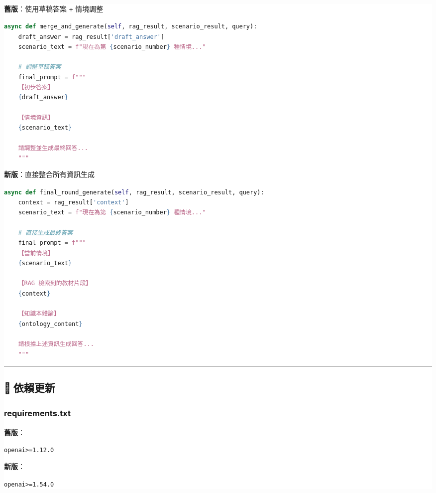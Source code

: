 **舊版**：使用草稿答案 + 情境調整
```python
async def merge_and_generate(self, rag_result, scenario_result, query):
    draft_answer = rag_result['draft_answer']
    scenario_text = f"現在為第 {scenario_number} 種情境..."
    
    # 調整草稿答案
    final_prompt = f"""
    【初步答案】
    {draft_answer}
    
    【情境資訊】
    {scenario_text}
    
    請調整並生成最終回答...
    """
```

**新版**：直接整合所有資訊生成
```python
async def final_round_generate(self, rag_result, scenario_result, query):
    context = rag_result['context']
    scenario_text = f"現在為第 {scenario_number} 種情境..."
    
    # 直接生成最終答案
    final_prompt = f"""
    【當前情境】
    {scenario_text}
    
    【RAG 檢索到的教材片段】
    {context}
    
    【知識本體論】
    {ontology_content}
    
    請根據上述資訊生成回答...
    """
```

---

## 🔧 依賴更新

### requirements.txt

**舊版**：
```
openai>=1.12.0
```

**新版**：
```
openai>=1.54.0
```

